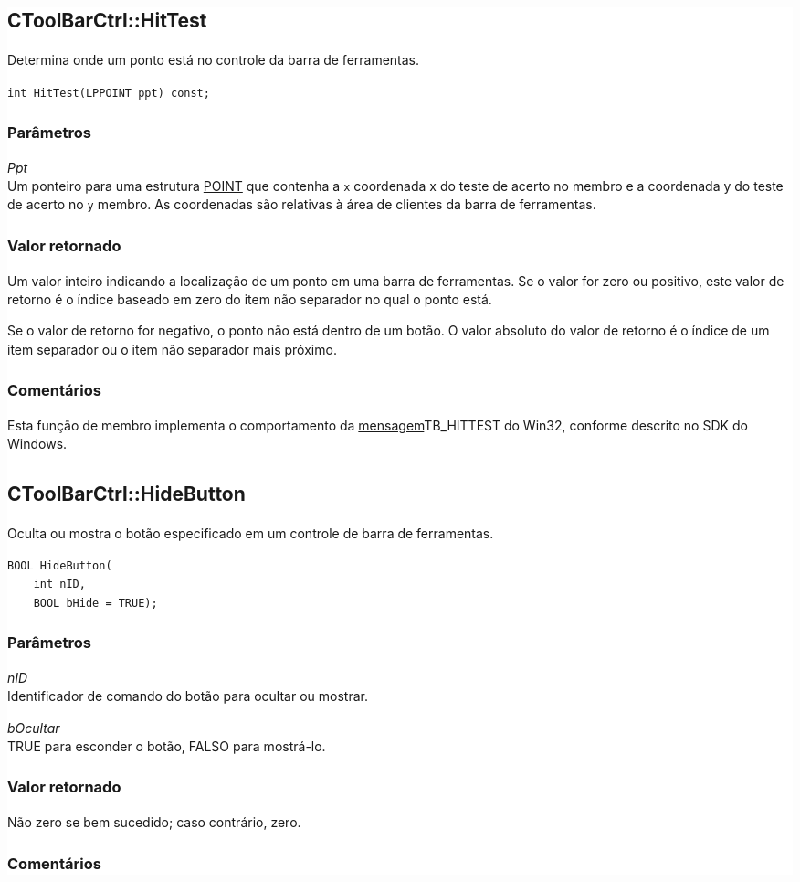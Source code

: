 ## <a name="ctoolbarctrlhittest"></a><a name="hittest"></a>CToolBarCtrl::HitTest

Determina onde um ponto está no controle da barra de ferramentas.

```
int HitTest(LPPOINT ppt) const;
```

### <a name="parameters"></a>Parâmetros

*Ppt*<br/>
Um ponteiro para uma estrutura [POINT](/windows/win32/api/windef/ns-windef-point) que contenha a `x` coordenada x do teste de acerto no membro e a coordenada y do teste de acerto no `y` membro. As coordenadas são relativas à área de clientes da barra de ferramentas.

### <a name="return-value"></a>Valor retornado

Um valor inteiro indicando a localização de um ponto em uma barra de ferramentas. Se o valor for zero ou positivo, este valor de retorno é o índice baseado em zero do item não separador no qual o ponto está.

Se o valor de retorno for negativo, o ponto não está dentro de um botão. O valor absoluto do valor de retorno é o índice de um item separador ou o item não separador mais próximo.

### <a name="remarks"></a>Comentários

Esta função de membro implementa o comportamento da [mensagem](/windows/win32/Controls/tb-hittest)TB_HITTEST do Win32, conforme descrito no SDK do Windows.

## <a name="ctoolbarctrlhidebutton"></a><a name="hidebutton"></a>CToolBarCtrl::HideButton

Oculta ou mostra o botão especificado em um controle de barra de ferramentas.

```
BOOL HideButton(
    int nID,
    BOOL bHide = TRUE);
```

### <a name="parameters"></a>Parâmetros

*nID*<br/>
Identificador de comando do botão para ocultar ou mostrar.

*bOcultar*<br/>
TRUE para esconder o botão, FALSO para mostrá-lo.

### <a name="return-value"></a>Valor retornado

Não zero se bem sucedido; caso contrário, zero.

### <a name="remarks"></a>Comentários
